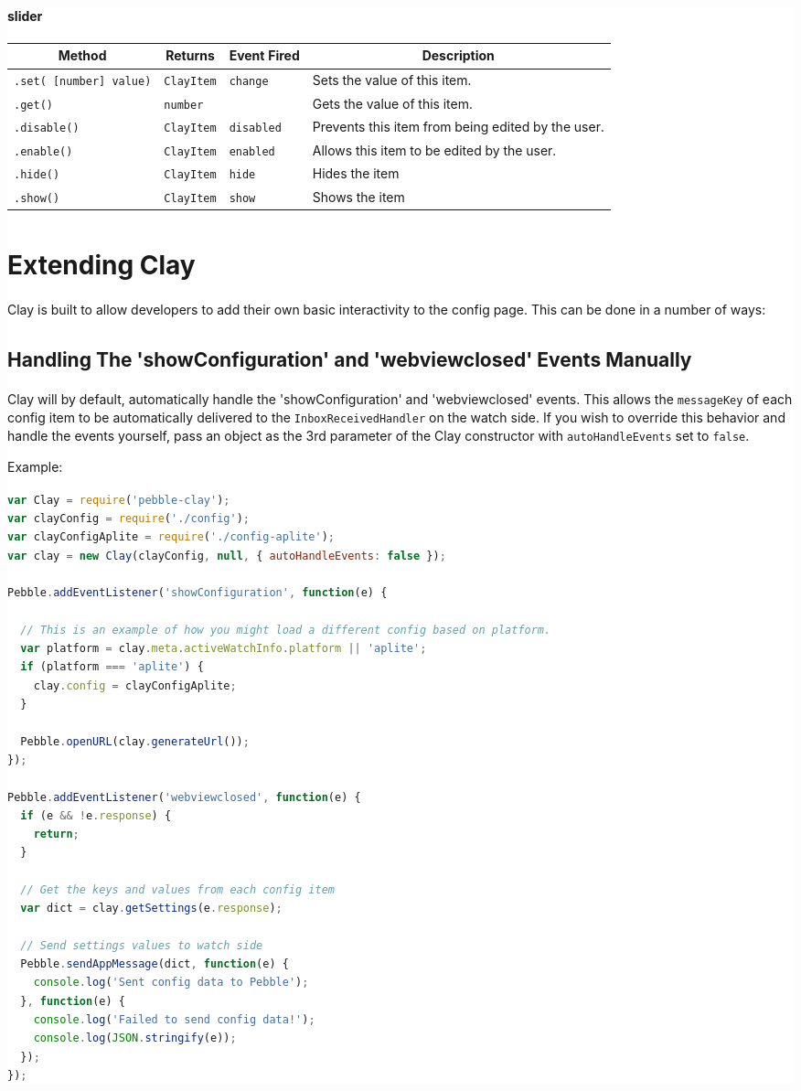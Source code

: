 #### slider

| Method | Returns | Event Fired | Description | 
|--------|---------|-------------| ------------|
| `.set( [number] value)` | `ClayItem` | `change` | Sets the value of this item. |
| `.get()` |  `number` | | Gets the value of this item. |
| `.disable()` |  `ClayItem` | `disabled` | Prevents this item from being edited by the user. |
| `.enable()` |  `ClayItem` | `enabled` | Allows this item to be edited by the user. |
| `.hide()` | `ClayItem` | `hide` | Hides the item |
| `.show()` | `ClayItem` | `show` | Shows the item |

# Extending Clay

Clay is built to allow developers to add their own basic interactivity to the config page. This can be done in a number of ways:

## Handling The 'showConfiguration' and 'webviewclosed' Events Manually

Clay will by default, automatically handle the 'showConfiguration' and 'webviewclosed' events. This allows the `messageKey` of each config item to be automatically delivered to the `InboxReceivedHandler` on the watch side. If you wish to override this behavior and handle the events yourself, pass an object as the 3rd parameter of the Clay constructor with `autoHandleEvents` set to `false`.

Example:

```javascript
var Clay = require('pebble-clay');
var clayConfig = require('./config');
var clayConfigAplite = require('./config-aplite');
var clay = new Clay(clayConfig, null, { autoHandleEvents: false });

Pebble.addEventListener('showConfiguration', function(e) {
  
  // This is an example of how you might load a different config based on platform.
  var platform = clay.meta.activeWatchInfo.platform || 'aplite';
  if (platform === 'aplite') {
    clay.config = clayConfigAplite;
  }
  
  Pebble.openURL(clay.generateUrl());
});

Pebble.addEventListener('webviewclosed', function(e) {
  if (e && !e.response) {
    return;
  }

  // Get the keys and values from each config item
  var dict = clay.getSettings(e.response);

  // Send settings values to watch side
  Pebble.sendAppMessage(dict, function(e) {
    console.log('Sent config data to Pebble');
  }, function(e) {
    console.log('Failed to send config data!');
    console.log(JSON.stringify(e));
  });
});
```